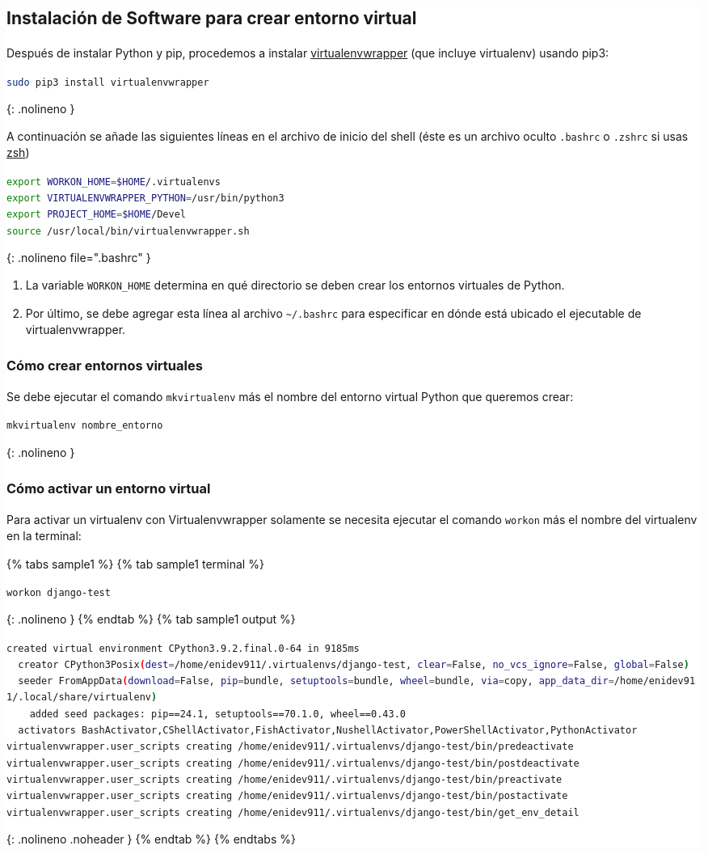 ## Instalación de Software para crear entorno virtual

Después de instalar Python y pip, procedemos a instalar [virtualenvwrapper](https://virtualenvwrapper.readthedocs.io/en/latest/) (que incluye virtualenv) usando pip3:

```bash
sudo pip3 install virtualenvwrapper
```
{: .nolineno }

A continuación se añade las siguientes líneas en el archivo de inicio del shell (éste es un archivo oculto `.bashrc` o `.zshrc` si usas [zsh](https://en.wikipedia.org/wiki/Z_shell))

```bash
export WORKON_HOME=$HOME/.virtualenvs
export VIRTUALENVWRAPPER_PYTHON=/usr/bin/python3
export PROJECT_HOME=$HOME/Devel
source /usr/local/bin/virtualenvwrapper.sh
```
{: .nolineno file=".bashrc" }

  1.  La variable `WORKON_HOME` determina en qué directorio se deben crear los entornos virtuales de Python.
  
  2. Por último, se debe agregar esta línea al archivo `~/.bashrc` para especificar en dónde está ubicado el ejecutable de virtualenvwrapper.

### Cómo crear entornos virtuales

Se debe ejecutar el comando `mkvirtualenv` más el nombre del entorno virtual Python que queremos crear:

```bash
mkvirtualenv nombre_entorno
```
{: .nolineno }

### Cómo activar un entorno virtual

Para activar un virtualenv con Virtualenvwrapper solamente se necesita ejecutar el comando `workon` más el nombre del virtualenv en la terminal:

{% tabs sample1 %}
{% tab sample1 terminal %}
```bash
workon django-test
```
{: .nolineno }
{% endtab %}
{% tab sample1 output %}
```bash
created virtual environment CPython3.9.2.final.0-64 in 9185ms
  creator CPython3Posix(dest=/home/enidev911/.virtualenvs/django-test, clear=False, no_vcs_ignore=False, global=False)
  seeder FromAppData(download=False, pip=bundle, setuptools=bundle, wheel=bundle, via=copy, app_data_dir=/home/enidev911/.local/share/virtualenv)
    added seed packages: pip==24.1, setuptools==70.1.0, wheel==0.43.0
  activators BashActivator,CShellActivator,FishActivator,NushellActivator,PowerShellActivator,PythonActivator
virtualenvwrapper.user_scripts creating /home/enidev911/.virtualenvs/django-test/bin/predeactivate
virtualenvwrapper.user_scripts creating /home/enidev911/.virtualenvs/django-test/bin/postdeactivate
virtualenvwrapper.user_scripts creating /home/enidev911/.virtualenvs/django-test/bin/preactivate
virtualenvwrapper.user_scripts creating /home/enidev911/.virtualenvs/django-test/bin/postactivate
virtualenvwrapper.user_scripts creating /home/enidev911/.virtualenvs/django-test/bin/get_env_detail
```
{: .nolineno .noheader }
{% endtab %}
{% endtabs %}
